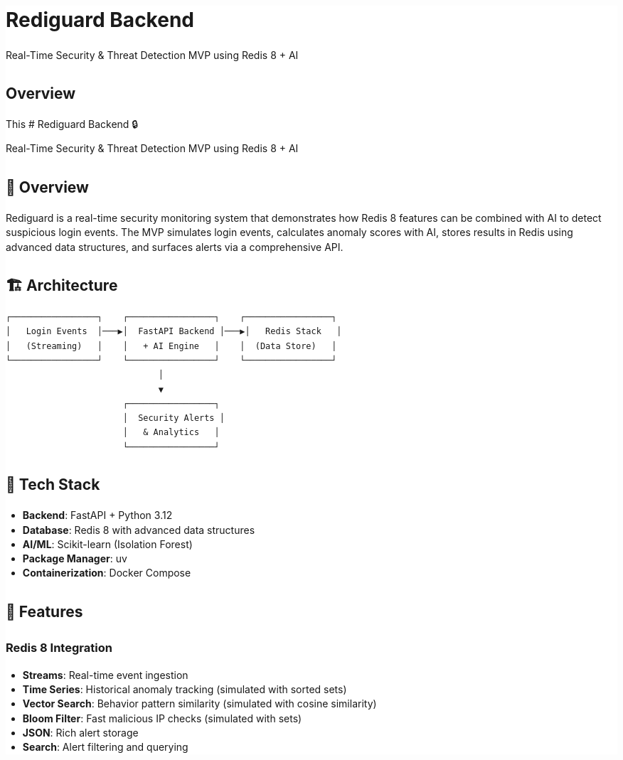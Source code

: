 # Rediguard Backend

Real-Time Security & Threat Detection MVP using Redis 8 + AI

## Overview

This # Rediguard Backend 🔒

Real-Time Security & Threat Detection MVP using Redis 8 + AI

## 🌟 Overview

Rediguard is a real-time security monitoring system that demonstrates how Redis 8 features can be combined with AI to detect suspicious login events. The MVP simulates login events, calculates anomaly scores with AI, stores results in Redis using advanced data structures, and surfaces alerts via a comprehensive API.

## 🏗️ Architecture

```
┌─────────────────┐    ┌─────────────────┐    ┌─────────────────┐
│   Login Events  │───▶│  FastAPI Backend │───▶│   Redis Stack   │
│   (Streaming)   │    │   + AI Engine   │    │  (Data Store)   │
└─────────────────┘    └─────────────────┘    └─────────────────┘
                              │
                              ▼
                       ┌─────────────────┐
                       │  Security Alerts │
                       │   & Analytics   │
                       └─────────────────┘
```

## 🔧 Tech Stack

- **Backend**: FastAPI + Python 3.12
- **Database**: Redis 8 with advanced data structures
- **AI/ML**: Scikit-learn (Isolation Forest)
- **Package Manager**: uv
- **Containerization**: Docker Compose

## 🚀 Features

### Redis 8 Integration
- **Streams**: Real-time event ingestion
- **Time Series**: Historical anomaly tracking (simulated with sorted sets)
- **Vector Search**: Behavior pattern similarity (simulated with cosine similarity)
- **Bloom Filter**: Fast malicious IP checks (simulated with sets)
- **JSON**: Rich alert storage
- **Search**: Alert filtering and querying

